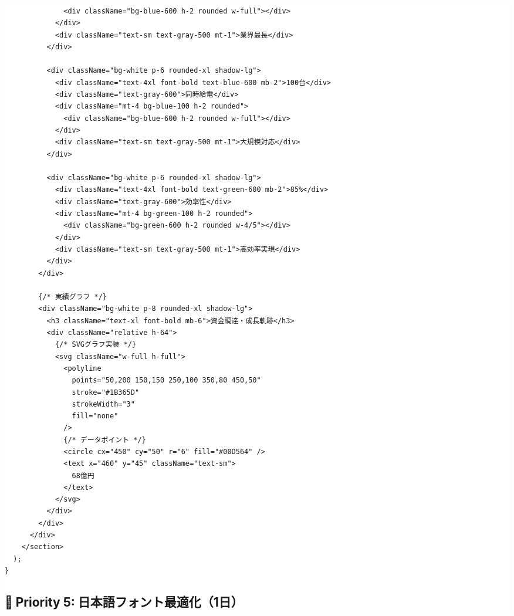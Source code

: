 ```tsx
              <div className="bg-blue-600 h-2 rounded w-full"></div>
            </div>
            <div className="text-sm text-gray-500 mt-1">業界最長</div>
          </div>

          <div className="bg-white p-6 rounded-xl shadow-lg">
            <div className="text-4xl font-bold text-blue-600 mb-2">100台</div>
            <div className="text-gray-600">同時給電</div>
            <div className="mt-4 bg-blue-100 h-2 rounded">
              <div className="bg-blue-600 h-2 rounded w-full"></div>
            </div>
            <div className="text-sm text-gray-500 mt-1">大規模対応</div>
          </div>

          <div className="bg-white p-6 rounded-xl shadow-lg">
            <div className="text-4xl font-bold text-green-600 mb-2">85%</div>
            <div className="text-gray-600">効率性</div>
            <div className="mt-4 bg-green-100 h-2 rounded">
              <div className="bg-green-600 h-2 rounded w-4/5"></div>
            </div>
            <div className="text-sm text-gray-500 mt-1">高効率実現</div>
          </div>
        </div>

        {/* 実績グラフ */}
        <div className="bg-white p-8 rounded-xl shadow-lg">
          <h3 className="text-xl font-bold mb-6">資金調達・成長軌跡</h3>
          <div className="relative h-64">
            {/* SVGグラフ実装 */}
            <svg className="w-full h-full">
              <polyline
                points="50,200 150,150 250,100 350,80 450,50"
                stroke="#1B365D"
                strokeWidth="3"
                fill="none"
              />
              {/* データポイント */}
              <circle cx="450" cy="50" r="6" fill="#00D564" />
              <text x="460" y="45" className="text-sm">
                68億円
              </text>
            </svg>
          </div>
        </div>
      </div>
    </section>
  );
}
```

## 📱 **Priority 5: 日本語フォント最適化（1日）**
